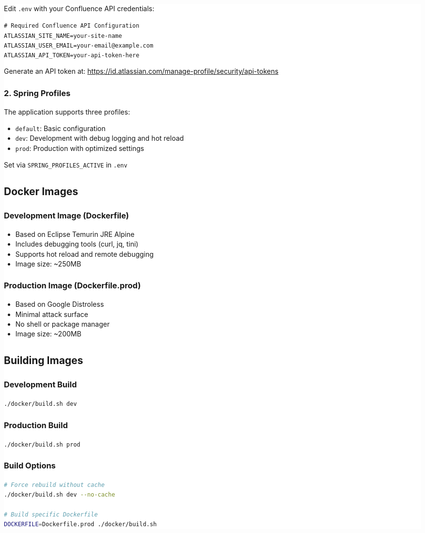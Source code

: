 Edit `.env` with your Confluence API credentials:

```env
# Required Confluence API Configuration
ATLASSIAN_SITE_NAME=your-site-name
ATLASSIAN_USER_EMAIL=your-email@example.com
ATLASSIAN_API_TOKEN=your-api-token-here
```

Generate an API token at: https://id.atlassian.com/manage-profile/security/api-tokens

### 2. Spring Profiles

The application supports three profiles:

- `default`: Basic configuration
- `dev`: Development with debug logging and hot reload
- `prod`: Production with optimized settings

Set via `SPRING_PROFILES_ACTIVE` in `.env`

## Docker Images

### Development Image (Dockerfile)

- Based on Eclipse Temurin JRE Alpine
- Includes debugging tools (curl, jq, tini)
- Supports hot reload and remote debugging
- Image size: ~250MB

### Production Image (Dockerfile.prod)

- Based on Google Distroless
- Minimal attack surface
- No shell or package manager
- Image size: ~200MB

## Building Images

### Development Build

```bash
./docker/build.sh dev
```

### Production Build

```bash
./docker/build.sh prod
```

### Build Options

```bash
# Force rebuild without cache
./docker/build.sh dev --no-cache

# Build specific Dockerfile
DOCKERFILE=Dockerfile.prod ./docker/build.sh
```
